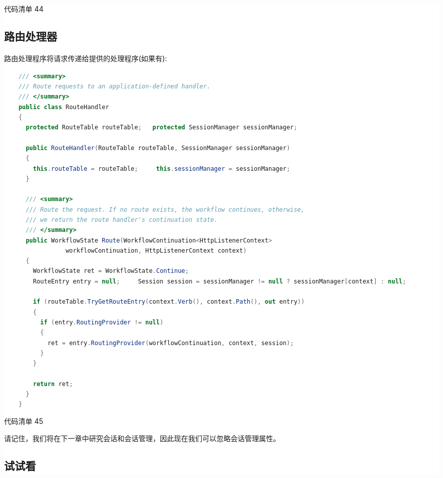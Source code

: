 ```cs
```

代码清单 44

## 路由处理器

路由处理程序将请求传递给提供的处理程序(如果有):

```cs
    /// <summary>
    /// Route requests to an application-defined handler.
    /// </summary>
    public class RouteHandler
    {
      protected RouteTable routeTable;   protected SessionManager sessionManager;

      public RouteHandler(RouteTable routeTable, SessionManager sessionManager)
      {
        this.routeTable = routeTable;     this.sessionManager = sessionManager;
      }

      /// <summary>
      /// Route the request. If no route exists, the workflow continues, otherwise,
      /// we return the route handler's continuation state.
      /// </summary>
      public WorkflowState Route(WorkflowContinuation<HttpListenerContext>
                 workflowContinuation, HttpListenerContext context)
      {
        WorkflowState ret = WorkflowState.Continue;
        RouteEntry entry = null;     Session session = sessionManager != null ? sessionManager[context] : null;

        if (routeTable.TryGetRouteEntry(context.Verb(), context.Path(), out entry))
        {
          if (entry.RoutingProvider != null)
          {
            ret = entry.RoutingProvider(workflowContinuation, context, session);
          }
        }

        return ret;
      }
    }

```

代码清单 45

请记住，我们将在下一章中研究会话和会话管理，因此现在我们可以忽略会话管理属性。

## 试试看

